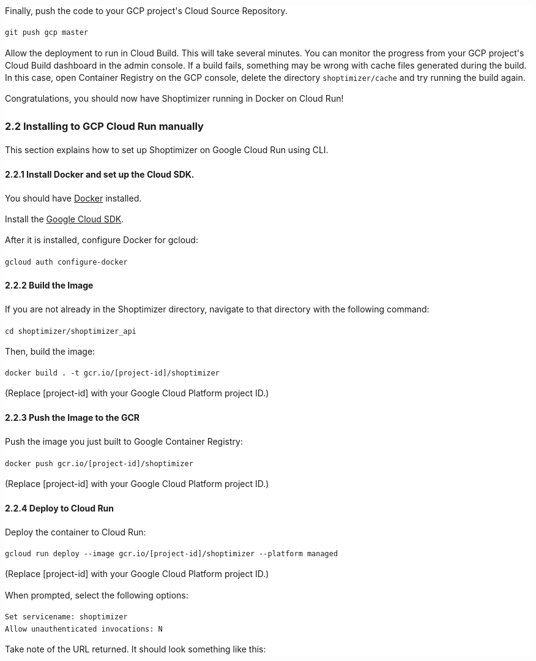 Finally, push the code to your GCP project's Cloud Source Repository.

`git push gcp master`

Allow the deployment to run in Cloud Build. This will take several minutes. You can monitor the progress from your GCP project's Cloud Build dashboard in the admin console. If a build fails, something may be wrong with cache files generated during the build. In this case, open Container Registry on the GCP console, delete the directory `shoptimizer/cache` and try running the build again.

Congratulations, you should now have Shoptimizer running in Docker on Cloud Run!

### 2.2 Installing to GCP Cloud Run manually

This section explains how to set up Shoptimizer on Google Cloud Run using CLI.

#### 2.2.1 Install Docker and set up the Cloud SDK.

You should have [Docker](https://docs.docker.com/get-docker/) installed.

Install the [Google Cloud SDK](https://cloud.google.com/sdk/install).

After it is installed, configure Docker for gcloud:

`gcloud auth configure-docker`

#### 2.2.2 Build the Image

If you are not already in the Shoptimizer directory, navigate to that directory with the following command:

`cd shoptimizer/shoptimizer_api`

Then, build the image:

`docker build . -t gcr.io/[project-id]/shoptimizer`

(Replace [project-id] with your Google Cloud Platform project ID.)

#### 2.2.3 Push the Image to the GCR

Push the image you just built to Google Container Registry:

`docker push gcr.io/[project-id]/shoptimizer`

(Replace [project-id] with your Google Cloud Platform project ID.)

#### 2.2.4 Deploy to Cloud Run

Deploy the container to Cloud Run:

`gcloud run deploy --image gcr.io/[project-id]/shoptimizer --platform managed`

(Replace [project-id] with your Google Cloud Platform project ID.)

When prompted, select the following options:

    Set servicename: shoptimizer
    Allow unauthenticated invocations: N

Take note of the URL returned. It should look something like this:

